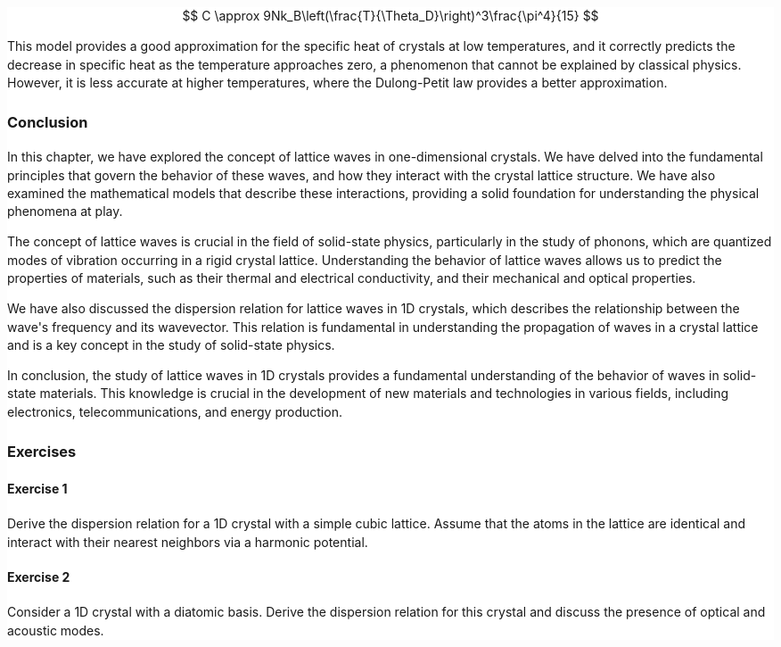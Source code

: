 
$$
C \approx 9Nk_B\left(\frac{T}{\Theta_D}\right)^3\frac{\pi^4}{15}
$$



This model provides a good approximation for the specific heat of crystals at low temperatures, and it correctly predicts the decrease in specific heat as the temperature approaches zero, a phenomenon that cannot be explained by classical physics. However, it is less accurate at higher temperatures, where the Dulong-Petit law provides a better approximation.



### Conclusion



In this chapter, we have explored the concept of lattice waves in one-dimensional crystals. We have delved into the fundamental principles that govern the behavior of these waves, and how they interact with the crystal lattice structure. We have also examined the mathematical models that describe these interactions, providing a solid foundation for understanding the physical phenomena at play.



The concept of lattice waves is crucial in the field of solid-state physics, particularly in the study of phonons, which are quantized modes of vibration occurring in a rigid crystal lattice. Understanding the behavior of lattice waves allows us to predict the properties of materials, such as their thermal and electrical conductivity, and their mechanical and optical properties.



We have also discussed the dispersion relation for lattice waves in 1D crystals, which describes the relationship between the wave's frequency and its wavevector. This relation is fundamental in understanding the propagation of waves in a crystal lattice and is a key concept in the study of solid-state physics.



In conclusion, the study of lattice waves in 1D crystals provides a fundamental understanding of the behavior of waves in solid-state materials. This knowledge is crucial in the development of new materials and technologies in various fields, including electronics, telecommunications, and energy production.



### Exercises



#### Exercise 1

Derive the dispersion relation for a 1D crystal with a simple cubic lattice. Assume that the atoms in the lattice are identical and interact with their nearest neighbors via a harmonic potential.



#### Exercise 2

Consider a 1D crystal with a diatomic basis. Derive the dispersion relation for this crystal and discuss the presence of optical and acoustic modes.

